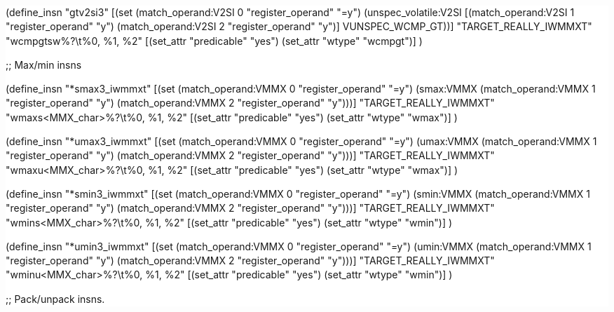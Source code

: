 (define_insn "gtv2si3"
  [(set (match_operand:V2SI                        0 "register_operand" "=y")
	(unspec_volatile:V2SI [(match_operand:V2SI 1 "register_operand"  "y")
	                       (match_operand:V2SI 2 "register_operand"  "y")]
	                       VUNSPEC_WCMP_GT))]
  "TARGET_REALLY_IWMMXT"
  "wcmpgtsw%?\\t%0, %1, %2"
  [(set_attr "predicable" "yes")
   (set_attr "wtype" "wcmpgt")]
)

;; Max/min insns

(define_insn "*smax<mode>3_iwmmxt"
  [(set (match_operand:VMMX            0 "register_operand" "=y")
        (smax:VMMX (match_operand:VMMX 1 "register_operand" "y")
		   (match_operand:VMMX 2 "register_operand" "y")))]
  "TARGET_REALLY_IWMMXT"
  "wmaxs<MMX_char>%?\\t%0, %1, %2"
  [(set_attr "predicable" "yes")
   (set_attr "wtype" "wmax")]
)

(define_insn "*umax<mode>3_iwmmxt"
  [(set (match_operand:VMMX            0 "register_operand" "=y")
        (umax:VMMX (match_operand:VMMX 1 "register_operand" "y")
		   (match_operand:VMMX 2 "register_operand" "y")))]
  "TARGET_REALLY_IWMMXT"
  "wmaxu<MMX_char>%?\\t%0, %1, %2"
  [(set_attr "predicable" "yes")
   (set_attr "wtype" "wmax")]
)

(define_insn "*smin<mode>3_iwmmxt"
  [(set (match_operand:VMMX            0 "register_operand" "=y")
        (smin:VMMX (match_operand:VMMX 1 "register_operand" "y")
		   (match_operand:VMMX 2 "register_operand" "y")))]
  "TARGET_REALLY_IWMMXT"
  "wmins<MMX_char>%?\\t%0, %1, %2"
  [(set_attr "predicable" "yes")
   (set_attr "wtype" "wmin")]
)

(define_insn "*umin<mode>3_iwmmxt"
  [(set (match_operand:VMMX            0 "register_operand" "=y")
        (umin:VMMX (match_operand:VMMX 1 "register_operand" "y")
		   (match_operand:VMMX 2 "register_operand" "y")))]
  "TARGET_REALLY_IWMMXT"
  "wminu<MMX_char>%?\\t%0, %1, %2"
  [(set_attr "predicable" "yes")
   (set_attr "wtype" "wmin")]
)

;; Pack/unpack insns.
